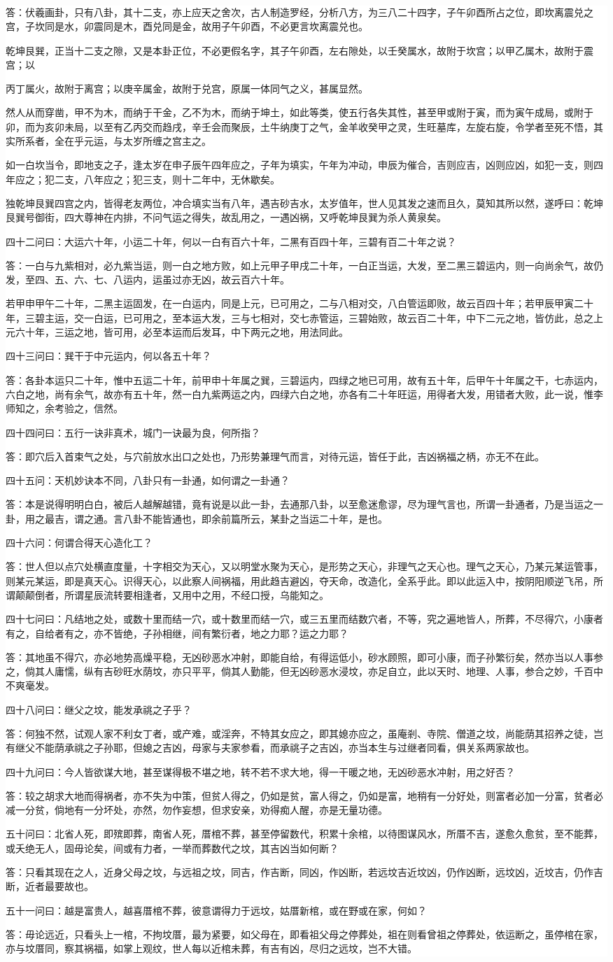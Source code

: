 答：伏羲画卦，只有八卦，其十二支，亦上应天之舍次，古人制造罗经，分析八方，为三八二十四字，子午卯酉所占之位，即坎离震兑之宫，子坎同是水，卯震同是木，酉兑同是金，故用子午卯酉，不必更言坎离震兑也。  

乾坤艮巽，正当十二支之隙，又是本卦正位，不必更假名字，其子午卯酉，左右隙处，以壬癸属水，故附于坎宫；以甲乙属木，故附于震宫；以  

丙丁属火，故附于离宫；以庚辛属金，故附于兑宫，原属一体同气之义，甚属显然。  

然人从而穿凿，甲不为木，而纳于干金，乙不为木，而纳于坤土，如此等类，使五行各失其性，甚至甲或附于寅，而为寅午成局，或附于卯，而为亥卯未局，以至有乙丙交而趋戌，辛壬会而聚辰，土牛纳庚丁之气，金羊收癸甲之灵，生旺墓库，左旋右旋，令学者至死不悟，其实所系者，全在乎元运，与太岁所缠之宫主之。  

如一白坎当令，即地支之子，逢太岁在申子辰午四年应之，子年为填实，午年为冲动，申辰为催合，吉则应吉，凶则应凶，如犯一支，则四年应之；犯二支，八年应之；犯三支，则十二年中，无休歇矣。  

独乾坤艮巽四宫之内，皆得老友两位，冲合填实当有八年，遇吉砂吉水，太岁值年，世人见其发之速而且久，莫知其所以然，遂呼曰：乾坤艮巽号御街，四大尊神在内排，不问气运之得失，故乱用之，一遇凶祸，又呼乾坤艮巽为杀人黄泉矣。  

四十二问曰：大运六十年，小运二十年，何以一白有百六十年，二黑有百四十年，三碧有百二十年之说？  

答：一白与九紫相对，必九紫当运，则一白之地方败，如上元甲子甲戌二十年，一白正当运，大发，至二黑三碧运内，则一向尚余气，故仍发，至四、五、六、七、八运内，运虽过亦无凶，故云百六十年。  

若甲申甲午二十年，二黑主运固发，在一白运内，同是上元，已可用之，二与八相对交，八白管运即败，故云百四十年；若甲辰甲寅二十年，三碧主运，交一白运，已可用之，至本运大发，三与七相对，交七赤管运，三碧始败，故云百二十年，中下二元之地，皆仿此，总之上元六十年，三运之地，皆可用，必至本运而后发耳，中下两元之地，用法同此。  

四十三问曰：巽干于中元运内，何以各五十年？  

答：各卦本运只二十年，惟中五运二十年，前甲申十年属之巽，三碧运内，四绿之地已可用，故有五十年，后甲午十年属之干，七赤运内，六白之地，尚有余气，故亦有五十年，然一白九紫两运之内，四绿六白之地，亦各有二十年旺运，用得者大发，用错者大败，此一说，惟李师知之，余考验之，信然。  

四十四问曰：五行一诀非真术，城门一诀最为良，何所指？  

答：即穴后入首束气之处，与穴前放水出口之处也，乃形势兼理气而言，对待元运，皆任于此，吉凶祸福之柄，亦无不在此。  

四十五问：天机妙诀本不同，八卦只有一卦通，如何谓之一卦通？  

答：本是说得明明白白，被后人越解越错，竟有说是以此一卦，去通那八卦，以至愈迷愈谬，尽为理气言也，所谓一卦通者，乃是当运之一卦，用之最吉，谓之通。言八卦不能皆通也，即余前篇所云，某卦之当运二十年，是也。  

四十六问：何谓合得天心造化工？  

答：世人但以点穴处横直度量，十字相交为天心，又以明堂水聚为天心，是形势之天心，非理气之天心也。理气之天心，乃某元某运管事，则某元某运，即是真天心。识得天心，以此察人间祸福，用此趋吉避凶，夺天命，改造化，全系乎此。即以此运入中，按阴阳顺逆飞吊，所谓颠颠倒者，所谓星辰流转要相逢者，又用中之用，不经口授，乌能知之。  

四十七问曰：凡结地之处，或数十里而结一穴，或十数里而结一穴，或三五里而结数穴者，不等，究之遍地皆人，所葬，不尽得穴，小康者有之，自给者有之，亦不皆绝，子孙相继，间有繁衍者，地之力耶？运之力耶？  

答：其地虽不得穴，亦必地势高燥平稳，无凶砂恶水冲射，即能自给，有得运低小，砂水顾照，即可小康，而子孙繁衍矣，然亦当以人事参之，倘其人庸懦，纵有吉砂旺水荫坟，亦只平平，倘其人勤能，但无凶砂恶水浸坟，亦足自立，此以天时、地理、人事，参合之妙，千百中不爽毫发。  

四十八问曰：继父之坟，能发承祧之子乎？  

答：何独不然，试观人家不利女丁者，或产难，或淫奔，不特其女应之，即其媳亦应之，虽庵剎、寺院、僧道之坟，尚能荫其招养之徒，岂有继父不能荫承祧之子孙耶，但媳之吉凶，母家与夫家参看，而承祧子之吉凶，亦当本生与过继者同看，俱关系两家故也。  

四十九问曰：今人皆欲谋大地，甚至谋得极不堪之地，转不若不求大地，得一干暖之地，无凶砂恶水冲射，用之好否？  

答：较之胡求大地而得祸者，亦不失为中策，但贫人得之，仍如是贫，富人得之，仍如是富，地稍有一分好处，则富者必加一分富，贫者必减一分贫，倘地有一分坏处，亦然，勿作妄想，但求安亲，劝得痴人醒，亦是无量功德。  

五十问曰：北省人死，即殡即葬，南省人死，厝棺不葬，甚至停留数代，积累十余棺，以待图谋风水，所厝不吉，遂愈久愈贫，至不能葬，或夭绝无人，固毋论矣，间或有力者，一举而葬数代之坟，其吉凶当如何断？  

答：只看其现在之人，近身父母之坟，与远祖之坟，同吉，作吉断，同凶，作凶断，若远坟吉近坟凶，仍作凶断，远坟凶，近坟吉，仍作吉断，近者最要故也。  

五十一问曰：越是富贵人，越喜厝棺不葬，彼意谓得力于远坟，姑厝新棺，或在野或在家，何如？  

答：毋论远近，只看头上一棺，不拘坟厝，最为紧要，如父母在，即看祖父母之停葬处，祖在则看曾祖之停葬处，依运断之，虽停棺在家，亦与坟厝同，察其祸福，如掌上观纹，世人每以近棺未葬，有吉有凶，尽归之远坟，岂不大错。  
